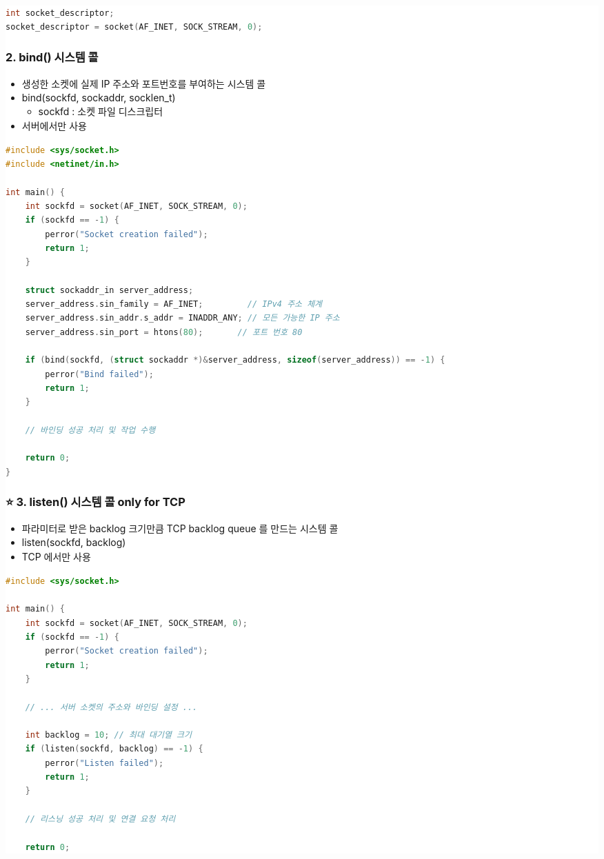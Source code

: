 ```C
int socket_descriptor;
socket_descriptor = socket(AF_INET, SOCK_STREAM, 0);
```

### 2. bind() 시스템 콜

- 생성한 소켓에 실제 IP 주소와 포트번호를 부여하는 시스템 콜
- bind(sockfd, sockaddr, socklen_t)
  - sockfd : 소켓 파일 디스크립터
- 서버에서만 사용

```C
#include <sys/socket.h>
#include <netinet/in.h>

int main() {
    int sockfd = socket(AF_INET, SOCK_STREAM, 0);
    if (sockfd == -1) {
        perror("Socket creation failed");
        return 1;
    }

    struct sockaddr_in server_address;
    server_address.sin_family = AF_INET;         // IPv4 주소 체계
    server_address.sin_addr.s_addr = INADDR_ANY; // 모든 가능한 IP 주소
    server_address.sin_port = htons(80);       // 포트 번호 80

    if (bind(sockfd, (struct sockaddr *)&server_address, sizeof(server_address)) == -1) {
        perror("Bind failed");
        return 1;
    }

    // 바인딩 성공 처리 및 작업 수행

    return 0;
}
```

### ⭐ 3. listen() 시스템 콜 only for TCP

- 파라미터로 받은 backlog 크기만큼 TCP backlog queue 를 만드는 시스템 콜
- listen(sockfd, backlog)
- TCP 에서만 사용

```C
#include <sys/socket.h>

int main() {
    int sockfd = socket(AF_INET, SOCK_STREAM, 0);
    if (sockfd == -1) {
        perror("Socket creation failed");
        return 1;
    }

    // ... 서버 소켓의 주소와 바인딩 설정 ...

    int backlog = 10; // 최대 대기열 크기
    if (listen(sockfd, backlog) == -1) {
        perror("Listen failed");
        return 1;
    }

    // 리스닝 성공 처리 및 연결 요청 처리

    return 0;
```